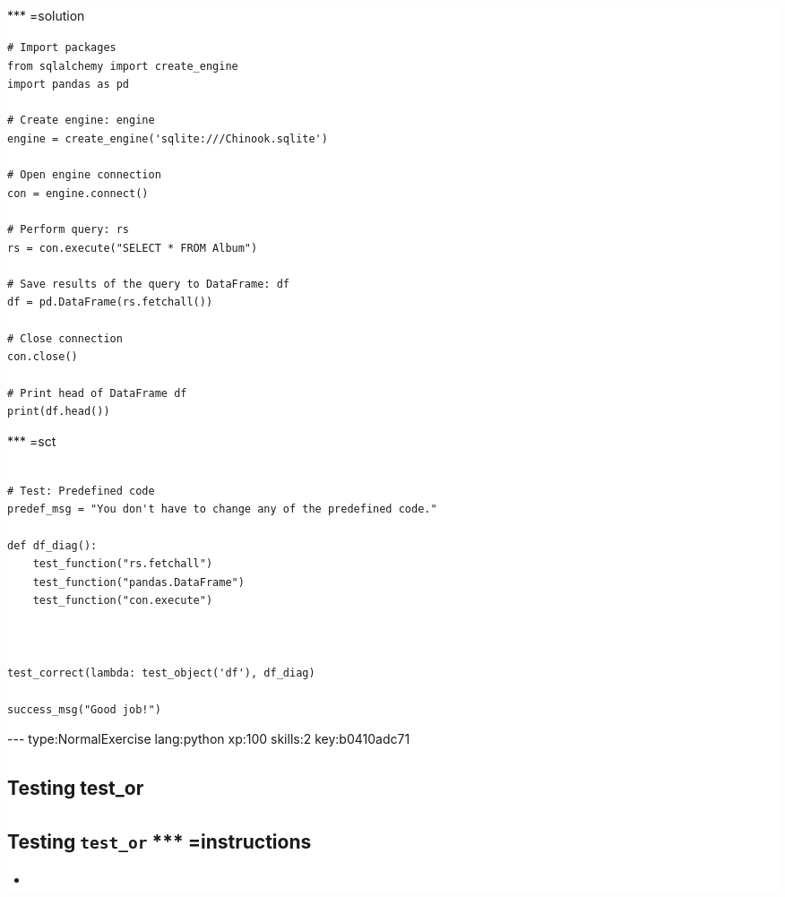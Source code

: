 
*** =solution
```{python}
# Import packages
from sqlalchemy import create_engine
import pandas as pd

# Create engine: engine
engine = create_engine('sqlite:///Chinook.sqlite')

# Open engine connection
con = engine.connect()

# Perform query: rs
rs = con.execute("SELECT * FROM Album")

# Save results of the query to DataFrame: df
df = pd.DataFrame(rs.fetchall())

# Close connection
con.close()

# Print head of DataFrame df
print(df.head())

```

*** =sct
```{python}

# Test: Predefined code
predef_msg = "You don't have to change any of the predefined code."

def df_diag():
    test_function("rs.fetchall")
    test_function("pandas.DataFrame")
    test_function("con.execute")
    
    

test_correct(lambda: test_object('df'), df_diag)

success_msg("Good job!")
```



--- type:NormalExercise lang:python xp:100 skills:2 key:b0410adc71
## Testing test_or

Testing `test_or`
*** =instructions
- 
- 
